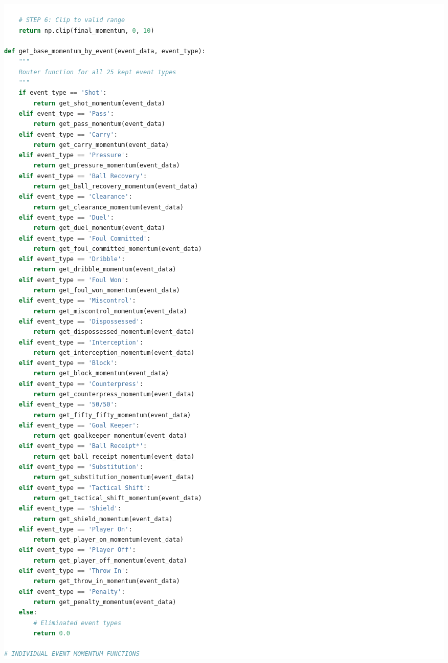```python
    
    # STEP 6: Clip to valid range
    return np.clip(final_momentum, 0, 10)

def get_base_momentum_by_event(event_data, event_type):
    """
    Router function for all 25 kept event types
    """
    if event_type == 'Shot':
        return get_shot_momentum(event_data)
    elif event_type == 'Pass':
        return get_pass_momentum(event_data)
    elif event_type == 'Carry':
        return get_carry_momentum(event_data)
    elif event_type == 'Pressure':
        return get_pressure_momentum(event_data)
    elif event_type == 'Ball Recovery':
        return get_ball_recovery_momentum(event_data)
    elif event_type == 'Clearance':
        return get_clearance_momentum(event_data)
    elif event_type == 'Duel':
        return get_duel_momentum(event_data)
    elif event_type == 'Foul Committed':
        return get_foul_committed_momentum(event_data)
    elif event_type == 'Dribble':
        return get_dribble_momentum(event_data)
    elif event_type == 'Foul Won':
        return get_foul_won_momentum(event_data)
    elif event_type == 'Miscontrol':
        return get_miscontrol_momentum(event_data)
    elif event_type == 'Dispossessed':
        return get_dispossessed_momentum(event_data)
    elif event_type == 'Interception':
        return get_interception_momentum(event_data)
    elif event_type == 'Block':
        return get_block_momentum(event_data)
    elif event_type == 'Counterpress':
        return get_counterpress_momentum(event_data)
    elif event_type == '50/50':
        return get_fifty_fifty_momentum(event_data)
    elif event_type == 'Goal Keeper':
        return get_goalkeeper_momentum(event_data)
    elif event_type == 'Ball Receipt*':
        return get_ball_receipt_momentum(event_data)
    elif event_type == 'Substitution':
        return get_substitution_momentum(event_data)
    elif event_type == 'Tactical Shift':
        return get_tactical_shift_momentum(event_data)
    elif event_type == 'Shield':
        return get_shield_momentum(event_data)
    elif event_type == 'Player On':
        return get_player_on_momentum(event_data)
    elif event_type == 'Player Off':
        return get_player_off_momentum(event_data)
    elif event_type == 'Throw In':
        return get_throw_in_momentum(event_data)
    elif event_type == 'Penalty':
        return get_penalty_momentum(event_data)
    else:
        # Eliminated event types
        return 0.0

# INDIVIDUAL EVENT MOMENTUM FUNCTIONS
```